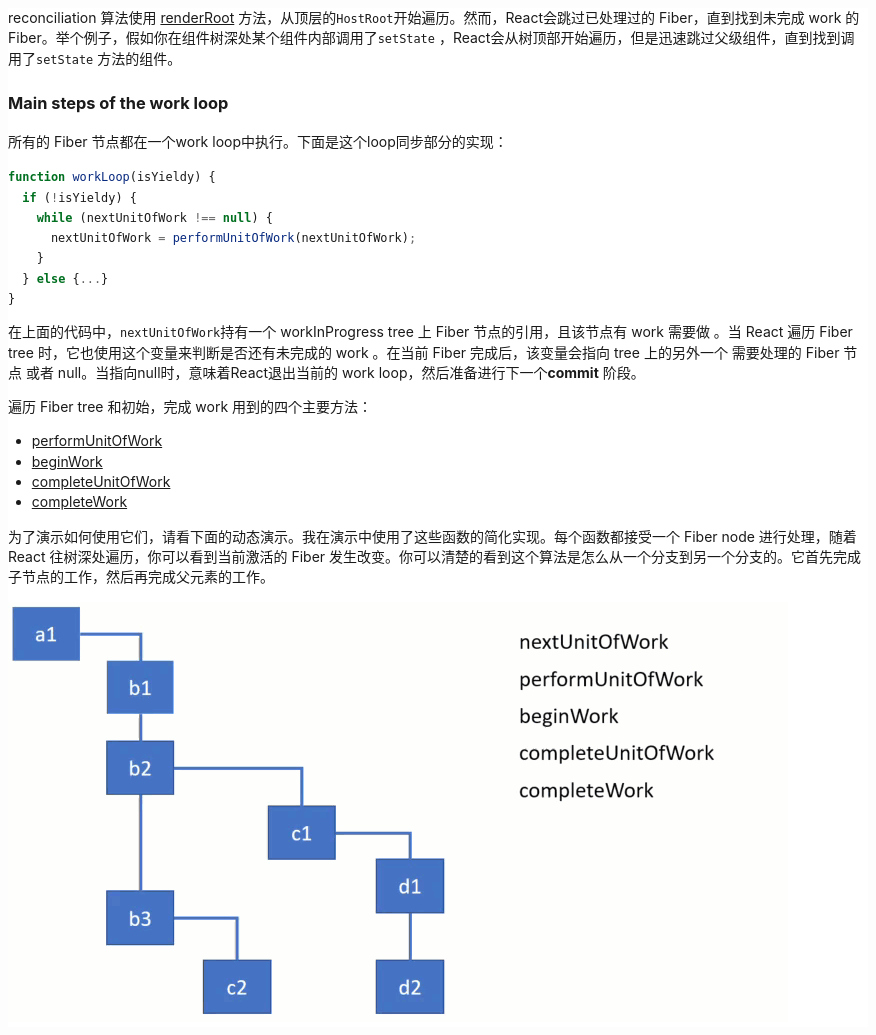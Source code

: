 reconciliation 算法使用 [renderRoot](https://github.com/facebook/react/blob/95a313ec0b957f71798a69d8e83408f40e76765b/packages/react-reconciler/src/ReactFiberScheduler.js#L1132) 方法，从顶层的`HostRoot`开始遍历。然而，React会跳过已处理过的 Fiber，直到找到未完成 work 的 Fiber。举个例子，假如你在组件树深处某个组件内部调用了`setState` ，React会从树顶部开始遍历，但是迅速跳过父级组件，直到找到调用了`setState` 方法的组件。

<a name="PvWn0"></a>

### Main steps of the work loop

所有的 Fiber 节点都在一个work loop中执行。下面是这个loop同步部分的实现：

```javascript
function workLoop(isYieldy) {
  if (!isYieldy) {
    while (nextUnitOfWork !== null) {
      nextUnitOfWork = performUnitOfWork(nextUnitOfWork);
    }
  } else {...}
}
```

在上面的代码中，`nextUnitOfWork`持有一个 workInProgress tree 上 Fiber 节点的引用，且该节点有 work 需要做 。当 React 遍历 Fiber tree 时，它也使用这个变量来判断是否还有未完成的 work 。在当前 Fiber 完成后，该变量会指向 tree 上的另外一个 需要处理的 Fiber 节点 或者 null。当指向null时，意味着React退出当前的 work loop，然后准备进行下一个**commit** 阶段。

遍历 Fiber tree 和初始，完成 work 用到的四个主要方法：

- [performUnitOfWork](https://github.com/facebook/react/blob/95a313ec0b957f71798a69d8e83408f40e76765b/packages/react-reconciler/src/ReactFiberScheduler.js#L1056)
- [beginWork](https://github.com/facebook/react/blob/cbbc2b6c4d0d8519145560bd8183ecde55168b12/packages/react-reconciler/src/ReactFiberBeginWork.js#L1489)
- [completeUnitOfWork](https://github.com/facebook/react/blob/95a313ec0b957f71798a69d8e83408f40e76765b/packages/react-reconciler/src/ReactFiberScheduler.js#L879)
- [completeWork](https://github.com/facebook/react/blob/cbbc2b6c4d0d8519145560bd8183ecde55168b12/packages/react-reconciler/src/ReactFiberCompleteWork.js#L532)

为了演示如何使用它们，请看下面的动态演示。我在演示中使用了这些函数的简化实现。每个函数都接受一个 Fiber node 进行处理，随着 React 往树深处遍历，你可以看到当前激活的 Fiber 发生改变。你可以清楚的看到这个算法是怎么从一个分支到另一个分支的。它首先完成子节点的工作，然后再完成父元素的工作。

![](../assets/gm1iad/1599556442675-23ce97c2-f81b-4a65-b60c-471079bad491.gif)
